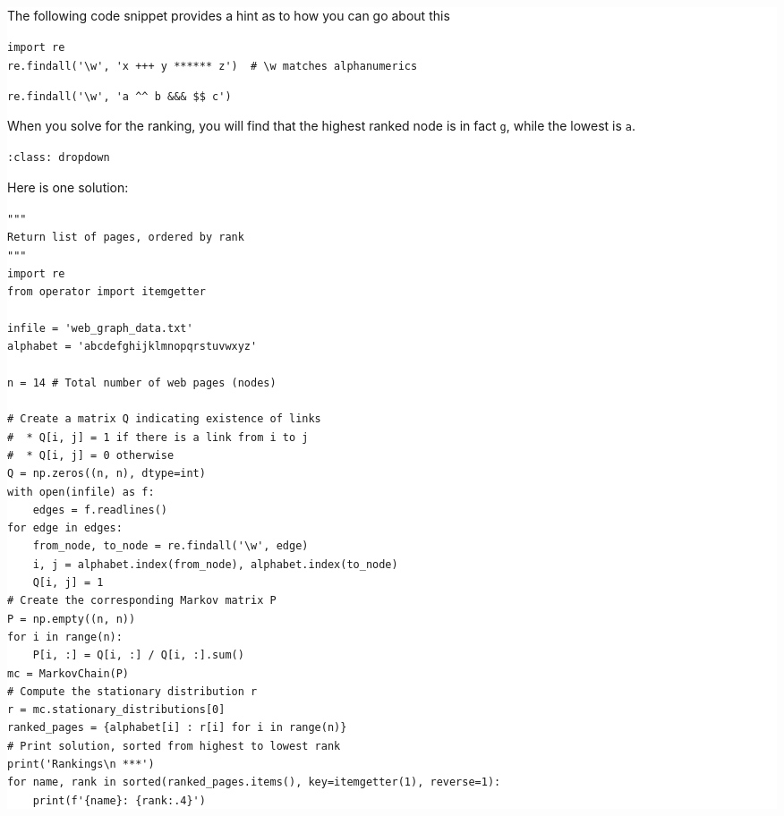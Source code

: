 The following code snippet provides a hint as to how you can go about this

```{code-cell} python3
import re
re.findall('\w', 'x +++ y ****** z')  # \w matches alphanumerics
```

```{code-cell} python3
re.findall('\w', 'a ^^ b &&& $$ c')
```

When you solve for the ranking, you will find that the highest ranked node is in fact `g`, while the lowest is `a`.

```{exercise-end}
```


```{solution-start} fm_ex2
:class: dropdown
```

Here is one solution:

```{code-cell} python3
"""
Return list of pages, ordered by rank
"""
import re
from operator import itemgetter

infile = 'web_graph_data.txt'
alphabet = 'abcdefghijklmnopqrstuvwxyz'

n = 14 # Total number of web pages (nodes)

# Create a matrix Q indicating existence of links
#  * Q[i, j] = 1 if there is a link from i to j
#  * Q[i, j] = 0 otherwise
Q = np.zeros((n, n), dtype=int)
with open(infile) as f: 
    edges = f.readlines()
for edge in edges:
    from_node, to_node = re.findall('\w', edge)
    i, j = alphabet.index(from_node), alphabet.index(to_node)
    Q[i, j] = 1
# Create the corresponding Markov matrix P
P = np.empty((n, n))
for i in range(n):
    P[i, :] = Q[i, :] / Q[i, :].sum()
mc = MarkovChain(P)
# Compute the stationary distribution r
r = mc.stationary_distributions[0]
ranked_pages = {alphabet[i] : r[i] for i in range(n)}
# Print solution, sorted from highest to lowest rank
print('Rankings\n ***')
for name, rank in sorted(ranked_pages.items(), key=itemgetter(1), reverse=1):
    print(f'{name}: {rank:.4}')
```


[^pm]: Hint: First show that if $P$ and $Q$ are stochastic matrices then so is their product --- to check the row sums, try post multiplying by a column vector of ones.  Finally, argue that $P^n$ is a stochastic matrix using induction.